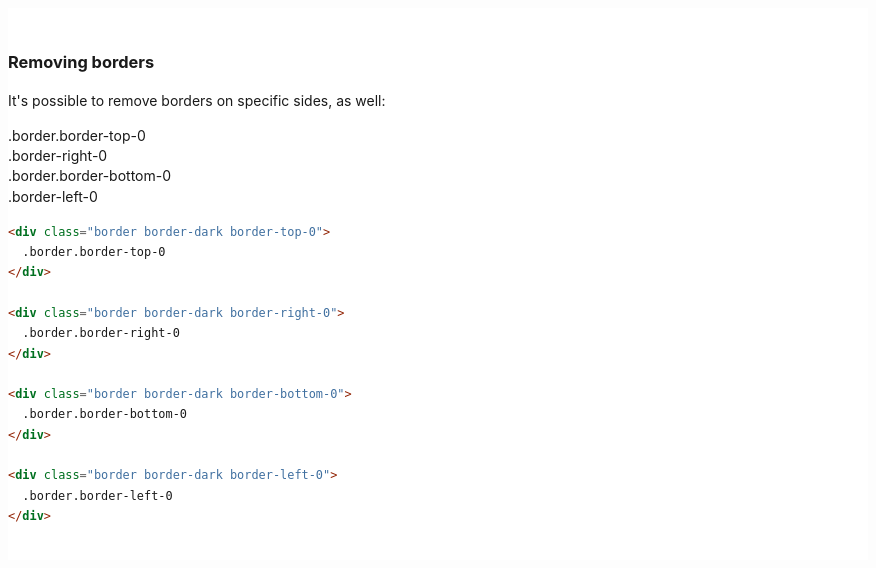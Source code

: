 <br>

### Removing borders

It's possible to remove borders on specific sides, as well:

<div class="grid gap-l">
    <div class="push-down col s12 m6">
        <div class="border border-dark border-top-0 border-dark pad-m light-bg dark bold center extend-s">
            .border.border-top-0
        </div>
    </div>
    <div class="push-down col s12 m6">
        <div class="border border-dark border-right-0 border-dark pad-m light-bg dark bold center extend-s">
            .border-right-0
        </div>
    </div>
</div>

<div class="grid gap-l">
    <div class="push-down col s12 m6">
        <div class="border border-dark border-bottom-0 border-dark pad-m light-bg dark bold center extend-s">
            .border.border-bottom-0
        </div>
    </div>
    <div class="push-down col s12 m6">
        <div class="border border-dark border-left-0 border-dark pad-m light-bg dark bold center extend-s">
            .border-left-0
        </div>
    </div>
</div>

```html
<div class="border border-dark border-top-0">
  .border.border-top-0
</div>

<div class="border border-dark border-right-0">
  .border.border-right-0
</div>

<div class="border border-dark border-bottom-0">
  .border.border-bottom-0
</div>

<div class="border border-dark border-left-0">
  .border.border-left-0
</div>
```

<br>
